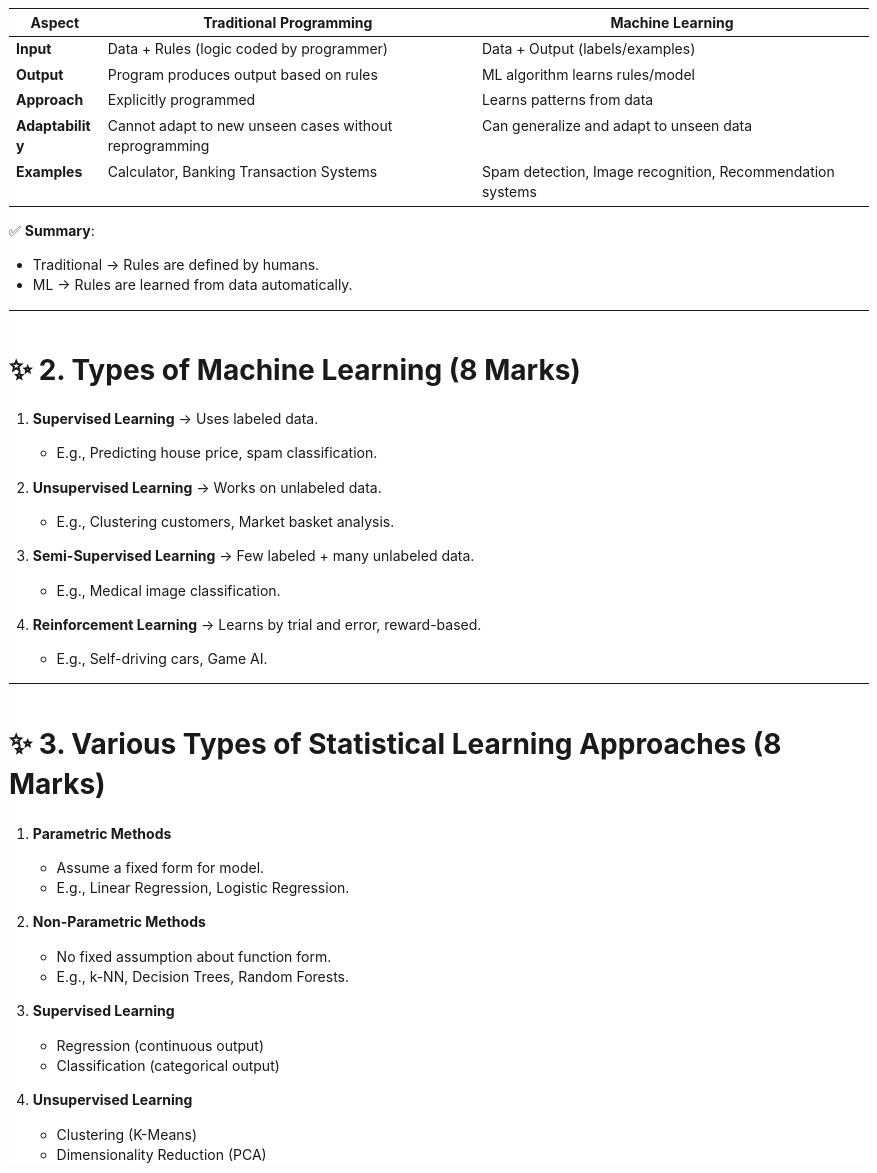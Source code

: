 | **Aspect**       | **Traditional Programming**                            | **Machine Learning**                                      |
| ---------------- | ------------------------------------------------------ | --------------------------------------------------------- |
| **Input**        | Data + Rules (logic coded by programmer)               | Data + Output (labels/examples)                           |
| **Output**       | Program produces output based on rules                 | ML algorithm learns rules/model                           |
| **Approach**     | Explicitly programmed                                  | Learns patterns from data                                 |
| **Adaptability** | Cannot adapt to new unseen cases without reprogramming | Can generalize and adapt to unseen data                   |
| **Examples**     | Calculator, Banking Transaction Systems                | Spam detection, Image recognition, Recommendation systems |

✅ **Summary**:

* Traditional → Rules are defined by humans.
* ML → Rules are learned from data automatically.

---

# ✨ 2. Types of Machine Learning (8 Marks)

1. **Supervised Learning** → Uses labeled data.

   * E.g., Predicting house price, spam classification.
2. **Unsupervised Learning** → Works on unlabeled data.

   * E.g., Clustering customers, Market basket analysis.
3. **Semi-Supervised Learning** → Few labeled + many unlabeled data.

   * E.g., Medical image classification.
4. **Reinforcement Learning** → Learns by trial and error, reward-based.

   * E.g., Self-driving cars, Game AI.

---

# ✨ 3. Various Types of Statistical Learning Approaches (8 Marks)

1. **Parametric Methods**

   * Assume a fixed form for model.
   * E.g., Linear Regression, Logistic Regression.

2. **Non-Parametric Methods**

   * No fixed assumption about function form.
   * E.g., k-NN, Decision Trees, Random Forests.

3. **Supervised Learning**

   * Regression (continuous output)
   * Classification (categorical output)

4. **Unsupervised Learning**

   * Clustering (K-Means)
   * Dimensionality Reduction (PCA)
